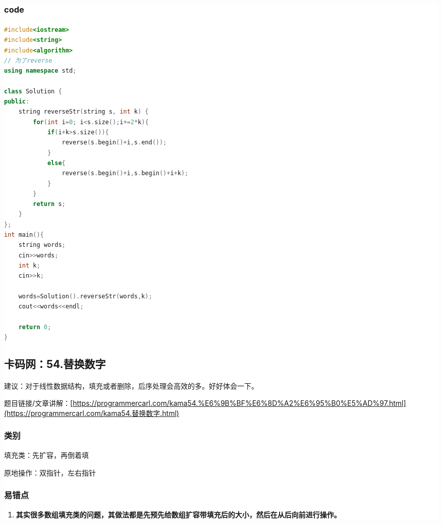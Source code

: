 ### code

```cpp
#include<iostream>
#include<string>
#include<algorithm>
// 为了reverse
using namespace std;

class Solution {
public:
    string reverseStr(string s, int k) {
        for(int i=0; i<s.size();i+=2*k){
            if(i+k>s.size()){
                reverse(s.begin()+i,s.end());   
            }
            else{
                reverse(s.begin()+i,s.begin()+i+k);
            }
        }
        return s;
    }
};
int main(){
    string words;
    cin>>words;
    int k;
    cin>>k;

    words=Solution().reverseStr(words,k);
    cout<<words<<endl;
  
    return 0;
}
```

## 卡码网：54.替换数字

建议：对于线性数据结构，填充或者删除，后序处理会高效的多。好好体会一下。

题目链接/文章讲解：[https://programmercarl.com/kama54.%E6%9B%BF%E6%8D%A2%E6%95%B0%E5%AD%97.html](https://programmercarl.com/kama54.替换数字.html)

### 类别

填充类：先扩容，再倒着填

原地操作：双指针，左右指针

### 易错点

1. **其实很多数组填充类的问题，其做法都是先预先给数组扩容带填充后的大小，然后在从后向前进行操作。**
